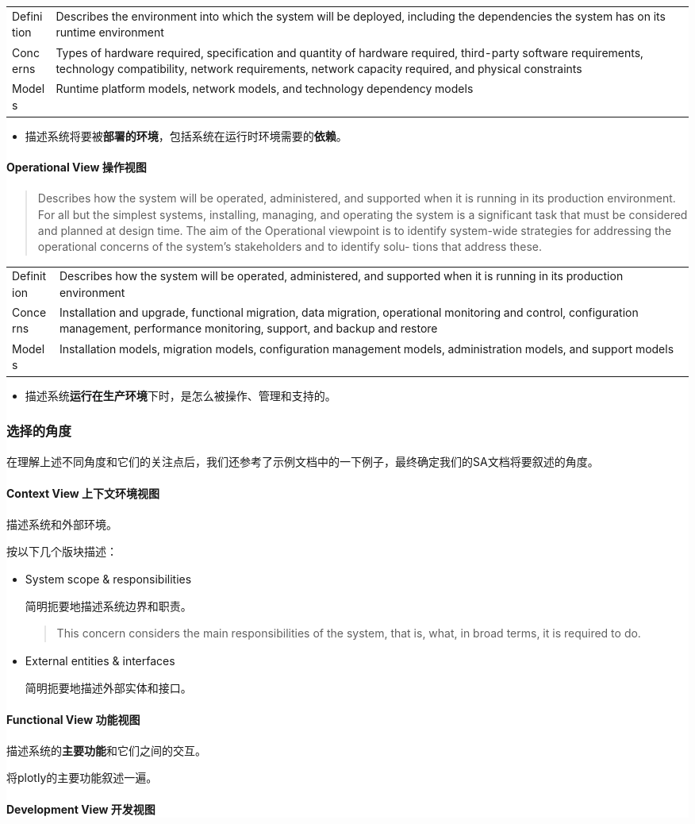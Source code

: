 |            |                                                              |
| ---------- | ------------------------------------------------------------ |
| Definition | Describes the environment into which the system will be deployed, including the dependencies the system has on its runtime environment |
| Concerns   | Types of hardware required, specification and quantity of hardware required, third-party software requirements, technology compatibility, network requirements, network capacity required, and physical constraints |
| Models     | Runtime platform models, network models, and technology dependency models |

- 描述系统将要被**部署的环境**，包括系统在运行时环境需要的**依赖**。



#### Operational View 操作视图

> Describes how the system will be operated, administered, and supported when it is running in its production environment. For all but the simplest systems, installing, managing, and operating the system is a significant task that must be considered and planned at design time. The aim of the Operational viewpoint is to identify system-wide strategies for addressing the operational concerns of the system’s stakeholders and to identify solu- tions that address these. 

|            |                                                              |
| ---------- | ------------------------------------------------------------ |
| Definition | Describes how the system will be operated, administered, and supported when it is running in its production environment |
| Concerns   | Installation and upgrade, functional migration, data migration, operational monitoring and control, configuration management, performance monitoring, support, and backup and restore |
| Models     | Installation models, migration models, configuration management models, administration models, and support models |

- 描述系统**运行在生产环境**下时，是怎么被操作、管理和支持的。



### 选择的角度

在理解上述不同角度和它们的关注点后，我们还参考了示例文档中的一下例子，最终确定我们的SA文档将要叙述的角度。

#### Context View 上下文环境视图

描述系统和外部环境。

按以下几个版块描述：

- System scope & responsibilities 

  简明扼要地描述系统边界和职责。

  > This concern considers the main responsibilities of the system, that is, what, in broad terms, it is required to do.

- External entities & interfaces

  简明扼要地描述外部实体和接口。

#### Functional View 功能视图

描述系统的**主要功能**和它们之间的交互。

将plotly的主要功能叙述一遍。

#### Development View 开发视图
